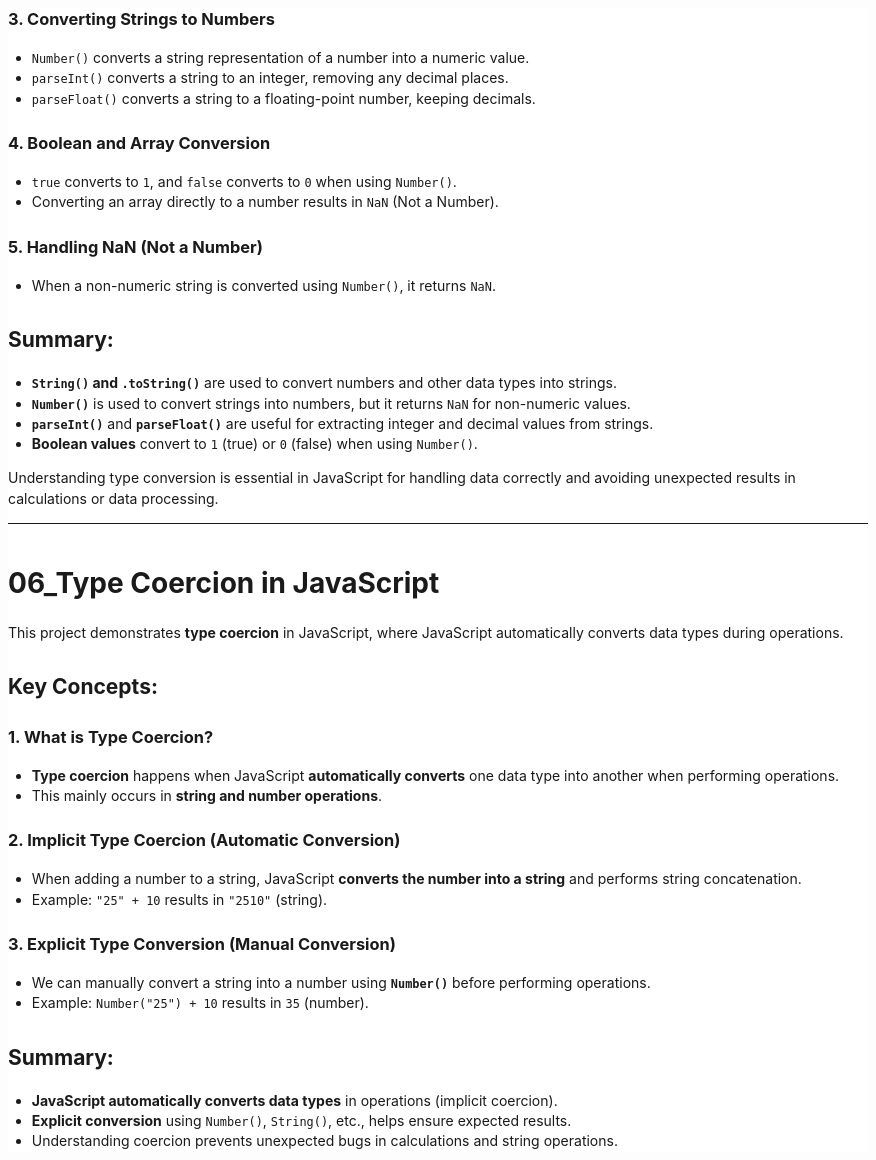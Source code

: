 ### 3. **Converting Strings to Numbers**
- `Number()` converts a string representation of a number into a numeric value.
- `parseInt()` converts a string to an integer, removing any decimal places.
- `parseFloat()` converts a string to a floating-point number, keeping decimals.

### 4. **Boolean and Array Conversion**
- `true` converts to `1`, and `false` converts to `0` when using `Number()`.
- Converting an array directly to a number results in `NaN` (Not a Number).

### 5. **Handling NaN (Not a Number)**
- When a non-numeric string is converted using `Number()`, it returns `NaN`.

## Summary:
- **`String()` and `.toString()`** are used to convert numbers and other data types into strings.
- **`Number()`** is used to convert strings into numbers, but it returns `NaN` for non-numeric values.
- **`parseInt()`** and **`parseFloat()`** are useful for extracting integer and decimal values from strings.
- **Boolean values** convert to `1` (true) or `0` (false) when using `Number()`.

Understanding type conversion is essential in JavaScript for handling data correctly and avoiding unexpected results in calculations or data processing.

---------------------------------------------------------------------------------------

# 06_Type Coercion in JavaScript  

This project demonstrates **type coercion** in JavaScript, where JavaScript automatically converts data types during operations.  

## Key Concepts:  

### 1. **What is Type Coercion?**  
- **Type coercion** happens when JavaScript **automatically converts** one data type into another when performing operations.  
- This mainly occurs in **string and number operations**.  

### 2. **Implicit Type Coercion (Automatic Conversion)**  
- When adding a number to a string, JavaScript **converts the number into a string** and performs string concatenation.  
- Example: `"25" + 10` results in `"2510"` (string).  

### 3. **Explicit Type Conversion (Manual Conversion)**  
- We can manually convert a string into a number using **`Number()`** before performing operations.  
- Example: `Number("25") + 10` results in `35` (number).  

## Summary:  
- **JavaScript automatically converts data types** in operations (implicit coercion).  
- **Explicit conversion** using `Number()`, `String()`, etc., helps ensure expected results.  
- Understanding coercion prevents unexpected bugs in calculations and string operations.  
